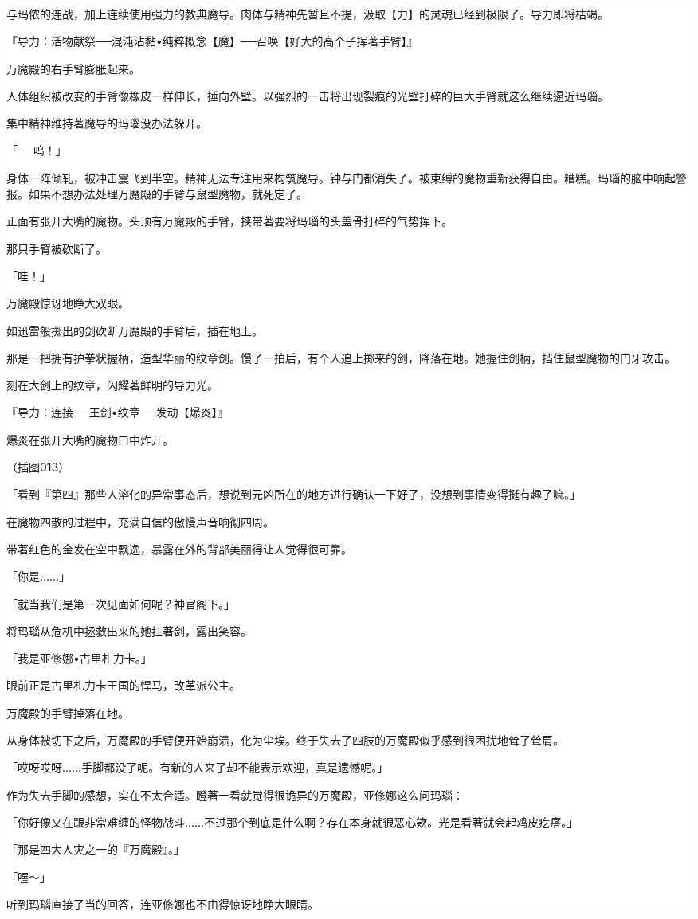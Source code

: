 与玛侬的连战，加上连续使用强力的教典魔导。肉体与精神先暂且不提，汲取【力】的灵魂已经到极限了。导力即将枯竭。

『导力：活物献祭──混沌沾黏•纯粹概念【魔】──召唤【好大的高个子挥著手臂】』

万魔殿的右手臂膨胀起来。

人体组织被改变的手臂像橡皮一样伸长，捶向外壁。以强烈的一击将出现裂痕的光壁打碎的巨大手臂就这么继续逼近玛瑙。

集中精神维持著魔导的玛瑙没办法躲开。

「──呜！」

身体一阵倾轧，被冲击震飞到半空。精神无法专注用来构筑魔导。钟与门都消失了。被束缚的魔物重新获得自由。糟糕。玛瑙的脑中响起警报。如果不想办法处理万魔殿的手臂与鼠型魔物，就死定了。

正面有张开大嘴的魔物。头顶有万魔殿的手臂，挟带著要将玛瑙的头盖骨打碎的气势挥下。

那只手臂被砍断了。

「哇！」

万魔殿惊讶地睁大双眼。

如迅雷般掷出的剑砍断万魔殿的手臂后，插在地上。

那是一把拥有护拳状握柄，造型华丽的纹章剑。慢了一拍后，有个人追上掷来的剑，降落在地。她握住剑柄，挡住鼠型魔物的门牙攻击。

刻在大剑上的纹章，闪耀著鲜明的导力光。

『导力：连接──王剑•纹章──发动【爆炎】』

爆炎在张开大嘴的魔物口中炸开。

（插图013）

「看到『第四』那些人溶化的异常事态后，想说到元凶所在的地方进行确认一下好了，没想到事情变得挺有趣了嘛。」

在魔物四散的过程中，充满自信的傲慢声音响彻四周。

带著红色的金发在空中飘逸，暴露在外的背部美丽得让人觉得很可靠。

「你是……」

「就当我们是第一次见面如何呢？神官阁下。」

将玛瑙从危机中拯救出来的她扛著剑，露出笑容。

「我是亚修娜•古里札力卡。」

眼前正是古里札力卡王国的悍马，改革派公主。

万魔殿的手臂掉落在地。

从身体被切下之后，万魔殿的手臂便开始崩溃，化为尘埃。终于失去了四肢的万魔殿似乎感到很困扰地耸了耸肩。

「哎呀哎呀……手脚都没了呢。有新的人来了却不能表示欢迎，真是遗憾呢。」

作为失去手脚的感想，实在不太合适。瞪著一看就觉得很诡异的万魔殿，亚修娜这么问玛瑙：

「你好像又在跟非常难缠的怪物战斗……不过那个到底是什么啊？存在本身就很恶心欸。光是看著就会起鸡皮疙瘩。」

「那是四大人灾之一的『万魔殿』。」

「喔～」

听到玛瑙直接了当的回答，连亚修娜也不由得惊讶地睁大眼睛。
